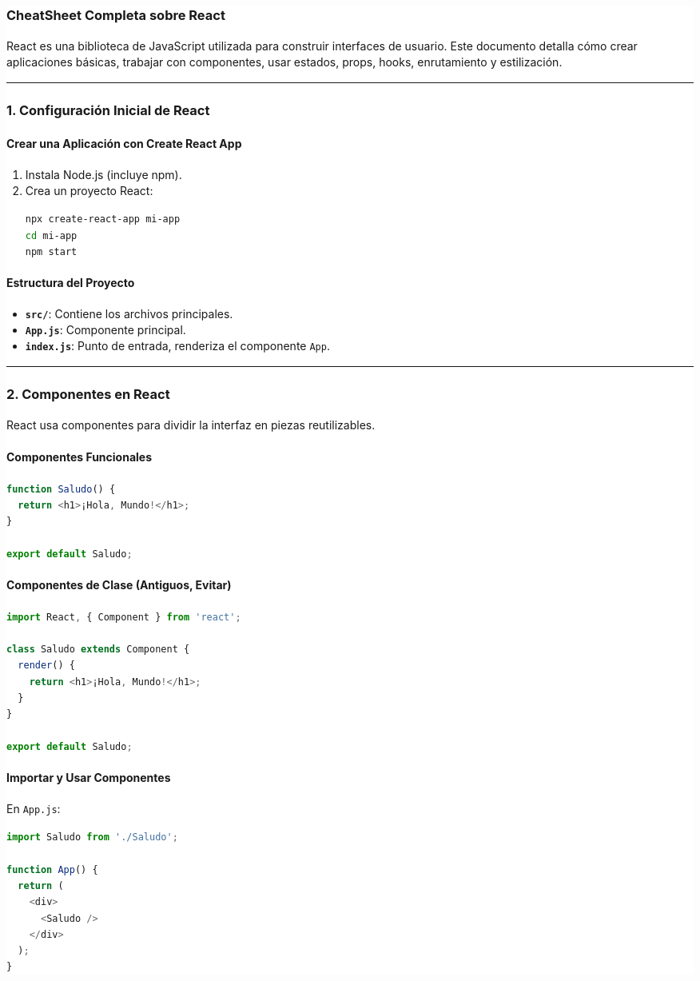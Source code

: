 ### **CheatSheet Completa sobre React**

React es una biblioteca de JavaScript utilizada para construir interfaces de usuario. Este documento detalla cómo crear aplicaciones básicas, trabajar con componentes, usar estados, props, hooks, enrutamiento y estilización.

---

### **1. Configuración Inicial de React**

#### **Crear una Aplicación con Create React App**
1. Instala Node.js (incluye npm).
2. Crea un proyecto React:
   ```bash
   npx create-react-app mi-app
   cd mi-app
   npm start
   ```

#### **Estructura del Proyecto**
- **`src/`**: Contiene los archivos principales.
- **`App.js`**: Componente principal.
- **`index.js`**: Punto de entrada, renderiza el componente `App`.

---

### **2. Componentes en React**

React usa componentes para dividir la interfaz en piezas reutilizables.

#### **Componentes Funcionales**
```javascript
function Saludo() {
  return <h1>¡Hola, Mundo!</h1>;
}

export default Saludo;
```

#### **Componentes de Clase (Antiguos, Evitar)**
```javascript
import React, { Component } from 'react';

class Saludo extends Component {
  render() {
    return <h1>¡Hola, Mundo!</h1>;
  }
}

export default Saludo;
```

#### **Importar y Usar Componentes**
En `App.js`:
```javascript
import Saludo from './Saludo';

function App() {
  return (
    <div>
      <Saludo />
    </div>
  );
}

```